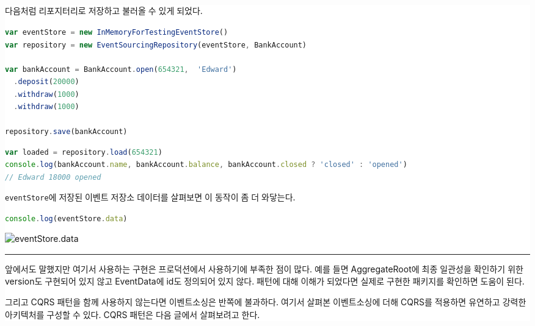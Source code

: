 ```js
```

다음처럼 리포지터리로 저장하고 불러올 수 있게 되었다.

```js
var eventStore = new InMemoryForTestingEventStore()
var repository = new EventSourcingRepository(eventStore, BankAccount)

var bankAccount = BankAccount.open(654321,  'Edward')
  .deposit(20000)
  .withdraw(1000)
  .withdraw(1000)

repository.save(bankAccount)
```

```js
var loaded = repository.load(654321)
console.log(bankAccount.name, bankAccount.balance, bankAccount.closed ? 'closed' : 'opened')
// Edward 18000 opened
```

`eventStore`에 저장된 이벤트 저장소 데이터를 살펴보면 이 동작이 좀 더 와닿는다.

```js
console.log(eventStore.data)
```

<img src="https://user-images.githubusercontent.com/1009457/31695810-79fa95e2-b3f8-11e7-86d1-bab9752efab4.png?w=660&#038;ssl=1" alt="eventStore.data" data-recalc-dims="1" />

* * *

앞에서도 말했지만 여기서 사용하는 구현은 프로덕션에서 사용하기에 부족한 점이 많다. 예를 들면 AggregateRoot에 최종 일관성을 확인하기 위한 version도 구현되어 있지 않고 EventData에 id도 정의되어 있지 않다. 패턴에 대해 이해가 되었다면 실제로 구현한 패키지를 확인하면 도움이 된다.

그리고 CQRS 패턴을 함께 사용하지 않는다면 이벤트소싱은 반쪽에 불과하다. 여기서 살펴본 이벤트소싱에 더해 CQRS를 적용하면 유연하고 강력한 아키텍처를 구성할 수 있다. CQRS 패턴은 다음 글에서 살펴보려고 한다.

 [1]: http://www.haruair.com/blog/4008
 [2]: https://gist.github.com/haruair/7da296b853e0866a9d2fdeb9372bc99c
 [3]: http://jsbin.com/memidopike/edit?js,console